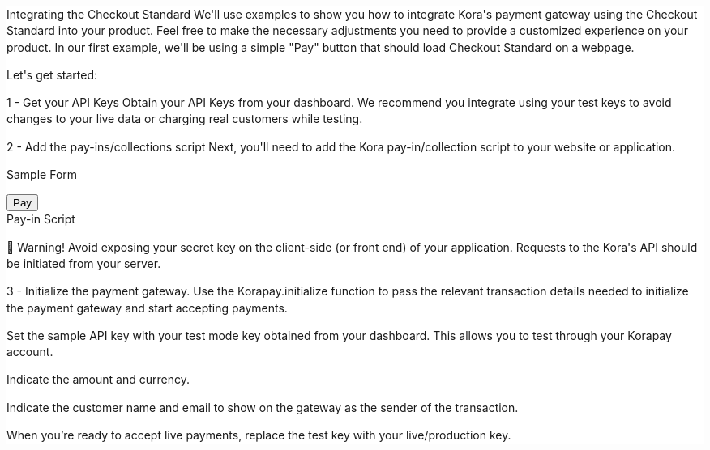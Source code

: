 Integrating the Checkout Standard
We'll use examples to show you how to integrate Kora's payment gateway using the Checkout Standard into your product. Feel free to make the necessary adjustments you need to provide a customized experience on your product. In our first example, we'll be using a simple "Pay" button that should load Checkout Standard on a webpage.

Let's get started:

1 - Get your API Keys
Obtain your API Keys from your dashboard. We recommend you integrate using your test keys to avoid changes to your live data or charging real customers while testing.

2 - Add the pay-ins/collections script
Next, you'll need to add the Kora pay-in/collection script to your website or application.

Sample Form

<form>
    <script src="https://korablobstorage.blob.core.windows.net/modal-bucket/korapay-collections.min.js"></script>
    <button type="button" onclick="payKorapay()"> Pay </button>
</form>
Pay-in Script

<script>
    function payKorapay() {
        window.Korapay.initialize({
            key: "pk_live_*********************",
            reference: "your-unique-reference",
            amount: 22000, 
            currency: "NGN",
            customer: {
              name: "John Doe",
              email: "john@doe.com"
            },
            notification_url: "https://example.com/webhook"
        });
    }
</script>
🚧
Warning!
Avoid exposing your secret key on the client-side (or front end) of your application. Requests to the Kora's API should be initiated from your server.

3 - Initialize the payment gateway.
Use the Korapay.initialize function to pass the relevant transaction details needed to initialize the payment gateway and start accepting payments.

Set the sample API key with your test mode key obtained from your dashboard. This allows you to test through your Korapay account.

Indicate the amount and currency.

Indicate the customer name and email to show on the gateway as the sender of the transaction.

When you’re ready to accept live payments, replace the test key with your live/production key.
